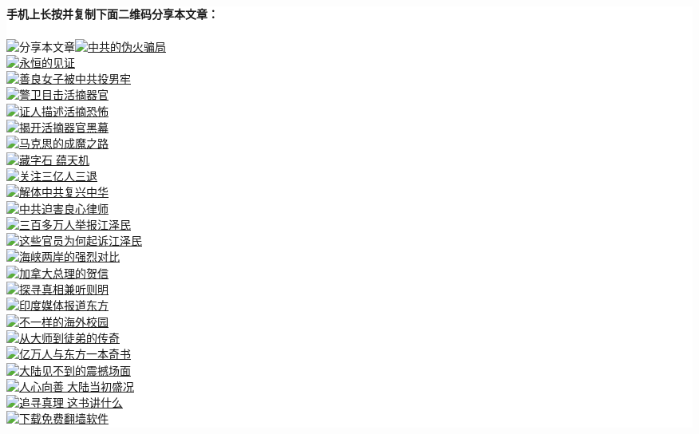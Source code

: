 <strong>手机上长按并复制下面二维码分享本文章：</strong><br><br><img src="https://quickchart.io/qr?size=256&text=https://github.com/1992513/djy/blob/master/gb/25/6/10/n14528609.md%231" title="分享本文章"></td><td VALIGN=TOP><a href="https://github.com/1992513/djy/blob/master/gb/16/1/21/n4622075.md?dfh#1" target="_blank"><img src="https://raw.githubusercontent.com/1992513/djy/master/gb/300/wei-f1.jpg" title="中共的伪火骗局"  alt="中共的伪火骗局"></a><br><a href="https://github.com/1992513/www/blob/master/README.md?dfh#9" target="_blank"><img src="https://raw.githubusercontent.com/1992513/djy/master/gb/300/yong-h.jpg" title="永恒的见证"  alt="永恒的见证"></a><br><a href="https://github.com/1992513/djy/blob/master/gb/13/9/29/n3974789.md?dfh#1" target="_blank"><img src="https://raw.githubusercontent.com/1992513/djy/master/gb/300/shang-lnz.jpg" title="善良女子被中共投男牢"  alt="善良女子被中共投男牢"></a><br><a href="https://github.com/1992513/djy/blob/master/gb/16/3/16/n4663449.md?dfh#1" target="_blank"><img src="https://raw.githubusercontent.com/1992513/djy/master/gb/300/huo-z3.jpg" title="警卫目击活摘器官"  alt="警卫目击活摘器官"></a><br><a href="https://github.com/1992513/djy/blob/master/gb/16/8/7/n8177641.md?dfh#1" target="_blank"><img src="https://raw.githubusercontent.com/1992513/djy/master/gb/300/huo-z4.jpg" title="证人描述活摘恐怖"  alt="证人描述活摘恐怖"></a><br><a href="https://github.com/1992513/djy/blob/master/gb/10/4/19/n2881569.md?dfh#1" target="_blank"><img src="https://raw.githubusercontent.com/1992513/djy/master/gb/300/huo-z1.jpg" title="揭开活摘器官黑幕"  alt="揭开活摘器官黑幕"></a><br><a href="https://github.com/1992513/djy/blob/master/gb/10/11/7/n3077476.md?dfh#1" target="_blank"><img src="https://raw.githubusercontent.com/1992513/djy/master/gb/300/ma-ks.jpg" title="马克思的成魔之路"  alt="马克思的成魔之路"></a><br><a href="https://github.com/1992513/djy/blob/master/gb/14/6/9/n4173977.md?dfh#1" target="_blank"><img src="https://raw.githubusercontent.com/1992513/djy/master/gb/300/chang-zs.jpg" title="藏字石 蕴天机"  alt="藏字石 蕴天机"></a><br><a href="https://github.com/1992513/djy/blob/master/gb/18/5/10/n10381511.md?dfh#1" target="_blank"><img src="https://raw.githubusercontent.com/1992513/djy/master/gb/300/st1.jpg" title="关注三亿人三退"  alt="关注三亿人三退"></a><br><a href="https://github.com/1992513/djy/blob/master/gb/18/3/21/n10237682.md?dfh#1" target="_blank"><img src="https://raw.githubusercontent.com/1992513/djy/master/gb/300/jie-t.jpg" title="解体中共复兴中华"  alt="解体中共复兴中华"></a><br><a href="https://github.com/1992513/djy/blob/master/gb/9/2/9/n2422991.md?dfh#1" target="_blank"><img src="https://raw.githubusercontent.com/1992513/djy/master/gb/300/gao-zs.jpg" title="中共迫害良心律师"  alt="中共迫害良心律师"></a><br><a href="https://github.com/1992513/djy/blob/master/gb/18/12/9/n10900044.md?dfh#1" target="_blank"><img src="https://raw.githubusercontent.com/1992513/djy/master/gb/300/sj1.jpg" title="三百多万人举报江泽民"  alt="三百多万人举报江泽民"></a><br><a href="https://github.com/1992513/djy/blob/master/gb/18/8/28/n10672014.md?dfh#1" target="_blank"><img src="https://raw.githubusercontent.com/1992513/djy/master/gb/300/sj2.jpg" title="这些官员为何起诉江泽民"  alt="这些官员为何起诉江泽民"></a><br><a href="https://github.com/1992513/djy/blob/master/gb/8/12/18/n2367165.md?dfh#1" target="_blank"><img src="https://raw.githubusercontent.com/1992513/djy/master/gb/300/liangan.jpg" title="海峡两岸的强烈对比"  alt="海峡两岸的强烈对比"></a><br><a href="https://github.com/1992513/djy/blob/master/gb/15/12/10/n4593139.md?dfh#1" target="_blank"><img src="https://raw.githubusercontent.com/1992513/djy/master/gb/300/jia-ndzl.jpg" title="加拿大总理的贺信"  alt="加拿大总理的贺信"></a><br><a href="https://github.com/1992513/djy/blob/master/gb/11/6/17/n3289382.md?dfh#1" target="_blank"><img src="https://raw.githubusercontent.com/1992513/djy/master/gb/300/xiao-wd.jpg" title="探寻真相兼听则明"  alt="探寻真相兼听则明"></a><br><a href="https://github.com/1992513/djy/blob/master/gb/18/10/27/n10812623.md?dfh#1" target="_blank"><img src="https://raw.githubusercontent.com/1992513/djy/master/gb/300/yindu.jpg" title="印度媒体报道东方"  alt="印度媒体报道东方"></a><br><a href="https://github.com/1992513/djy/blob/master/gb/18/6/9/n10469652.md?dfh#1" target="_blank"><img src="https://raw.githubusercontent.com/1992513/djy/master/gb/300/xie-j.jpg" title="不一样的海外校园"  alt="不一样的海外校园"></a><br><a href="https://github.com/1992513/djy/blob/master/gb/7/4/5/n1669415.md?dfh#1" target="_blank"><img src="https://raw.githubusercontent.com/1992513/djy/master/gb/300/li-up.jpg" title="从大师到徒弟的传奇"  alt="从大师到徒弟的传奇"></a><br><a href="https://github.com/1992513/djy/blob/master/gb/17/5/26/n9191512.md?dfh#1" target="_blank"><img src="https://raw.githubusercontent.com/1992513/djy/master/gb/300/zfl2.jpg" title="亿万人与东方一本奇书"  alt="亿万人与东方一本奇书"></a><br><a href="https://github.com/1992513/djy/blob/master/gb/13/11/27/n4020290.md?dfh#1" target="_blank"><img src="https://raw.githubusercontent.com/1992513/djy/master/gb/300/zhen-h.jpg" title="大陆见不到的震撼场面"  alt="大陆见不到的震撼场面"></a><br><a href="https://github.com/1992513/djy/blob/master/gb/15/7/17/n4482910.md?dfh#1" target="_blank"><img src="https://raw.githubusercontent.com/1992513/djy/master/gb/300/dalu-sk.jpg" title="人心向善 大陆当初盛况"  alt="人心向善 大陆当初盛况"></a><br><a href="https://github.com/1992513/djy/blob/master/gb/19/1/5/n10955468.md?dfh#1" target="_blank"><img src="https://raw.githubusercontent.com/1992513/djy/master/gb/300/zfl1.jpg" title="追寻真理 这书讲什么"  alt="追寻真理 这书讲什么"></a><br><a href="https://github.com/1992513/www/blob/master/README.md?dfh#1" target="_blank"><img src="https://raw.githubusercontent.com/1992513/djy/master/gb/300/fq1.jpg" title="下载免费翻墙软件"  alt="下载免费翻墙软件"></a><br></td></tr></table>

